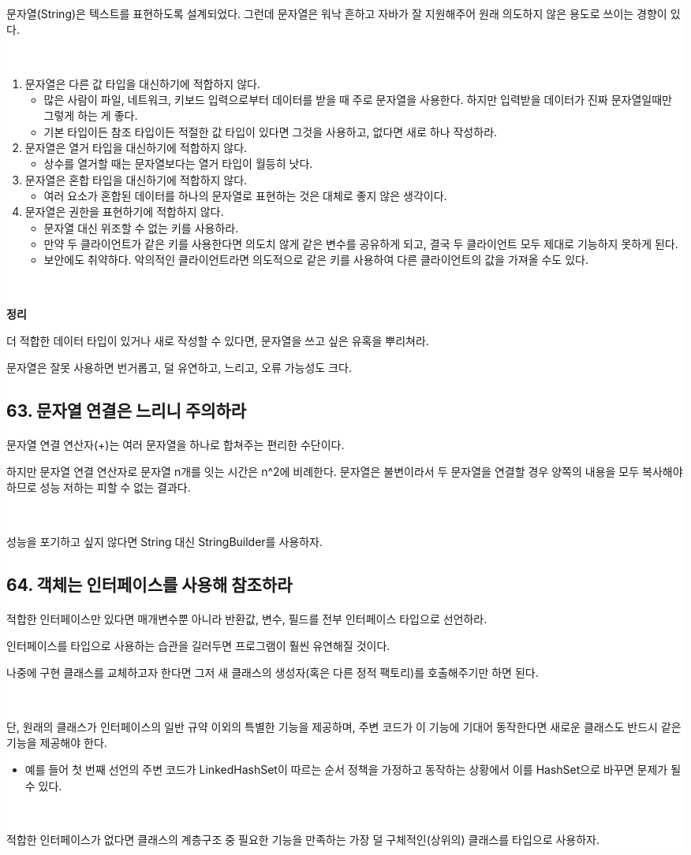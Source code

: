 문자열(String)은 텍스트를 표현하도록 설계되었다. 그런데 문자열은 워낙 흔하고 자바가 잘 지원해주어 원래 의도하지 않은 용도로 쓰이는 경향이 있다.

<br>

1. 문자열은 다른 값 타입을 대신하기에 적합하지 않다.
    - 많은 사람이 파일, 네트워크, 키보드 입력으로부터 데이터를 받을 때 주로 문자열을 사용한다. 하지만 입력받을 데이터가 진짜 문자열일때만 그렇게 하는 게 좋다.
    - 기본 타입이든 참조 타입이든 적절한 값 타입이 있다면 그것을 사용하고, 없다면 새로 하나 작성하라.
2. 문자열은 열거 타입을 대신하기에 적합하지 않다.
    - 상수를 열거할 때는 문자열보다는 열거 타입이 월등히 낫다.
3. 문자열은 혼합 타입을 대신하기에 적합하지 않다.
    - 여러 요소가 혼합된 데이터를 하나의 문자열로 표현하는 것은 대체로 좋지 않은 생각이다.
4. 문자열은 권한을 표현하기에 적합하지 않다.
    - 문자열 대신 위조할 수 없는 키를 사용하라.
    - 만약 두 클라이언트가 같은 키를 사용한다면 의도치 않게 같은 변수를 공유하게 되고, 결국 두 클라이언트 모두 제대로 기능하지 못하게 된다.
    - 보안에도 취약하다. 악의적인 클라이언트라면 의도적으로 같은 키를 사용하여 다른 클라이언트의 값을 가져올 수도 있다.

<br>

**정리**

더 적합한 데이터 타입이 있거나 새로 작성할 수 있다면, 문자열을 쓰고 싶은 유혹을 뿌리쳐라.

문자열은 잘못 사용하면 번거롭고, 덜 유연하고, 느리고, 오류 가능성도 크다.

## 63. 문자열 연결은 느리니 주의하라

문자열 연결 연산자(+)는 여러 문자열을 하나로 합쳐주는 편리한 수단이다.

하지만 문자열 연결 연산자로 문자열 n개를 잇는 시간은 n^2에 비례한다. 문자열은 불변이라서 두 문자열을 연결할 경우 양쪽의 내용을 모두 복사해야 하므로 성능 저하는 피할 수 없는 결과다.

<br>

성능을 포기하고 싶지 않다면 String 대신 StringBuilder를 사용하자.

## 64. 객체는 인터페이스를 사용해 참조하라

적합한 인터페이스만 있다면 매개변수뿐 아니라 반환값, 변수, 필드를 전부 인터페이스 타입으로 선언하라.

인터페이스를 타입으로 사용하는 습관을 길러두면 프로그램이 훨씬 유연해질 것이다.

나중에 구현 클래스를 교체하고자 한다면 그저 새 클래스의 생성자(혹은 다른 정적 팩토리)를 호출해주기만 하면 된다.

<br>

단, 원래의 클래스가 인터페이스의 일반 규약 이외의 특별한 기능을 제공하며, 주변 코드가 이 기능에 기대어 동작한다면 새로운 클래스도 반드시 같은 기능을 제공해야 한다.

- 예를 들어 첫 번째 선언의 주변 코드가 LinkedHashSet이 따르는 순서 정책을 가정하고 동작하는 상황에서 이를 HashSet으로 바꾸면 문제가 될 수 있다.

<br>

적합한 인터페이스가 없다면 클래스의 계층구조 중 필요한 기능을 만족하는 가장 덜 구체적인(상위의) 클래스를 타입으로 사용하자.